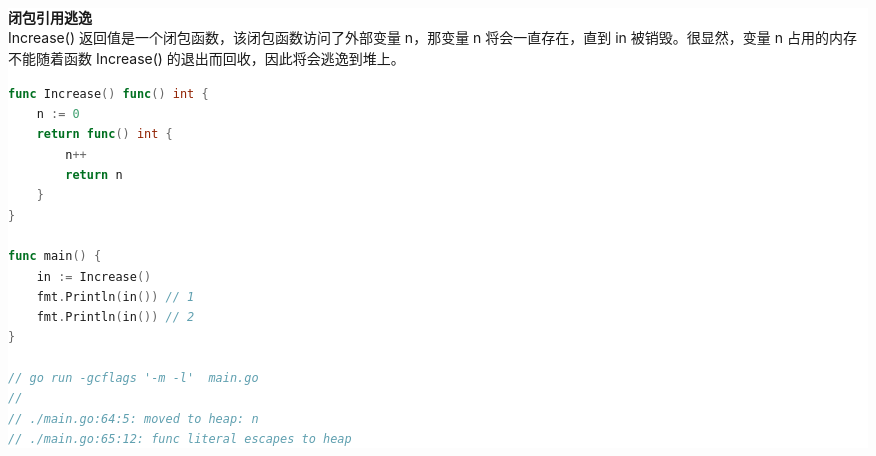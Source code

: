 **闭包引用逃逸**  
Increase() 返回值是一个闭包函数，该闭包函数访问了外部变量 n，那变量 n 将会一直存在，直到 in 被销毁。很显然，变量 n 占用的内存不能随着函数 Increase() 的退出而回收，因此将会逃逸到堆上。
```go
func Increase() func() int {
	n := 0
	return func() int {
		n++
		return n
	}
}

func main() {
	in := Increase()
	fmt.Println(in()) // 1
	fmt.Println(in()) // 2
}

// go run -gcflags '-m -l'  main.go  
//  
// ./main.go:64:5: moved to heap: n
// ./main.go:65:12: func literal escapes to heap
```




